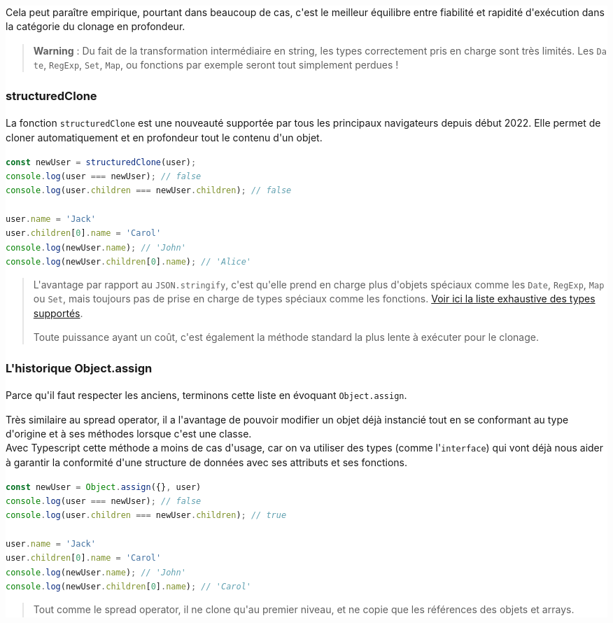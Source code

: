 Cela peut paraître empirique, pourtant dans beaucoup de cas, c'est le meilleur équilibre entre fiabilité et rapidité d'exécution dans la catégorie du clonage en profondeur.

> **Warning** : Du fait de la transformation intermédiaire en string, les types correctement pris en charge sont très limités. 
> Les `Date`, `RegExp`, `Set`, `Map`, ou fonctions par exemple seront tout simplement perdues !

### structuredClone

La fonction `structuredClone` est une nouveauté supportée par tous les principaux navigateurs depuis début 2022. 
Elle permet de cloner automatiquement et en profondeur tout le contenu d'un objet.

```typescript
const newUser = structuredClone(user);
console.log(user === newUser); // false
console.log(user.children === newUser.children); // false

user.name = 'Jack'
user.children[0].name = 'Carol'
console.log(newUser.name); // 'John'
console.log(newUser.children[0].name); // 'Alice'
```

> L'avantage par rapport au `JSON.stringify`, c'est qu'elle prend en charge plus d'objets spéciaux comme les `Date`, `RegExp`, `Map` ou `Set`, 
> mais toujours pas de prise en charge de types spéciaux comme les fonctions. [Voir ici la liste exhaustive des types supportés](https://developer.mozilla.org/en-US/docs/Web/API/Web_Workers_API/Structured_clone_algorithm#supported_types).  
> 
> Toute puissance ayant un coût, c'est également la méthode standard la plus lente à exécuter pour le clonage.

### L'historique Object.assign

Parce qu'il faut respecter les anciens, terminons cette liste en évoquant `Object.assign`.

Très similaire au spread operator, il a l'avantage de pouvoir modifier un objet déjà instancié tout en se conformant au type d'origine et à ses méthodes lorsque c'est une classe.  
Avec Typescript cette méthode a moins de cas d'usage, car on va utiliser des types (comme l'`interface`) qui vont déjà nous aider à garantir la conformité d'une structure de données avec ses attributs et ses fonctions.

```typescript
const newUser = Object.assign({}, user)
console.log(user === newUser); // false
console.log(user.children === newUser.children); // true

user.name = 'Jack'
user.children[0].name = 'Carol'
console.log(newUser.name); // 'John'
console.log(newUser.children[0].name); // 'Carol'
```

> Tout comme le spread operator, il ne clone qu'au premier niveau, et ne copie que les références des objets et arrays.
